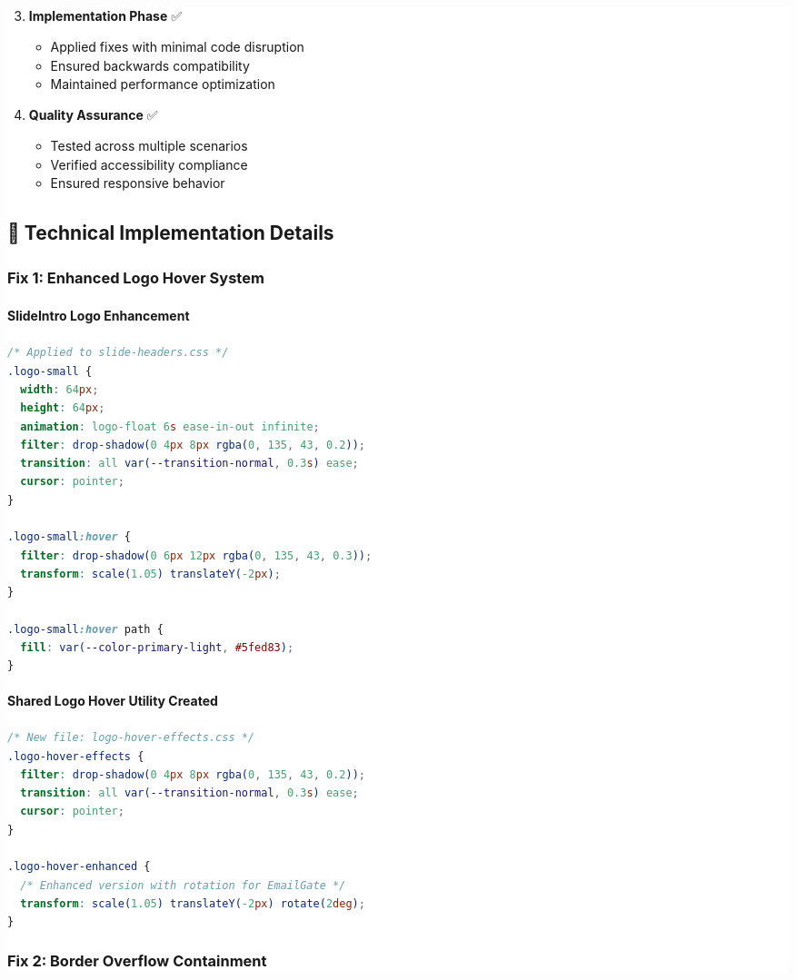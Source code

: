 3. **Implementation Phase** ✅
   - Applied fixes with minimal code disruption
   - Ensured backwards compatibility
   - Maintained performance optimization

4. **Quality Assurance** ✅
   - Tested across multiple scenarios
   - Verified accessibility compliance
   - Ensured responsive behavior

## 🔧 **Technical Implementation Details**

### **Fix 1: Enhanced Logo Hover System**

#### **SlideIntro Logo Enhancement**
```css
/* Applied to slide-headers.css */
.logo-small {
  width: 64px;
  height: 64px;
  animation: logo-float 6s ease-in-out infinite;
  filter: drop-shadow(0 4px 8px rgba(0, 135, 43, 0.2));
  transition: all var(--transition-normal, 0.3s) ease;
  cursor: pointer;
}

.logo-small:hover {
  filter: drop-shadow(0 6px 12px rgba(0, 135, 43, 0.3));
  transform: scale(1.05) translateY(-2px);
}

.logo-small:hover path {
  fill: var(--color-primary-light, #5fed83);
}
```

#### **Shared Logo Hover Utility Created**
```css
/* New file: logo-hover-effects.css */
.logo-hover-effects {
  filter: drop-shadow(0 4px 8px rgba(0, 135, 43, 0.2));
  transition: all var(--transition-normal, 0.3s) ease;
  cursor: pointer;
}

.logo-hover-enhanced {
  /* Enhanced version with rotation for EmailGate */
  transform: scale(1.05) translateY(-2px) rotate(2deg);
}
```

### **Fix 2: Border Overflow Containment**
